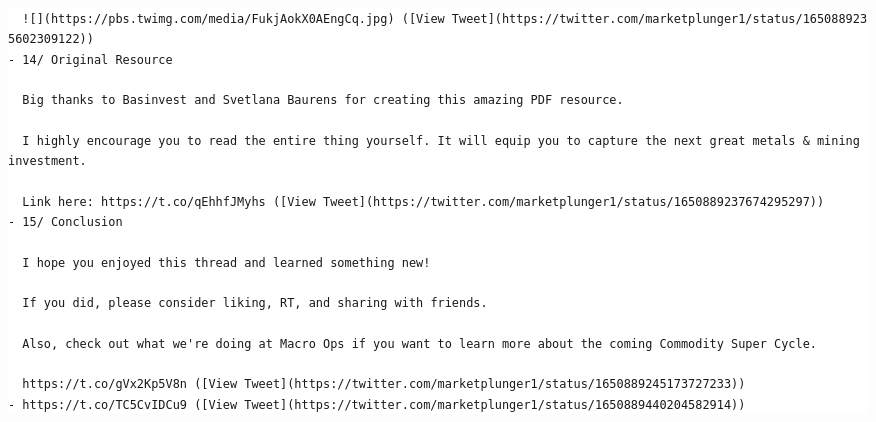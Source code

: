 	  ![](https://pbs.twimg.com/media/FukjAokX0AEngCq.jpg) ([View Tweet](https://twitter.com/marketplunger1/status/1650889235602309122))
	- 14/ Original Resource
	  
	  Big thanks to Basinvest and Svetlana Baurens for creating this amazing PDF resource. 
	  
	  I highly encourage you to read the entire thing yourself. It will equip you to capture the next great metals & mining investment.
	  
	  Link here: https://t.co/qEhhfJMyhs ([View Tweet](https://twitter.com/marketplunger1/status/1650889237674295297))
	- 15/ Conclusion
	  
	  I hope you enjoyed this thread and learned something new!
	  
	  If you did, please consider liking, RT, and sharing with friends.
	  
	  Also, check out what we're doing at Macro Ops if you want to learn more about the coming Commodity Super Cycle. 
	  
	  https://t.co/gVx2Kp5V8n ([View Tweet](https://twitter.com/marketplunger1/status/1650889245173727233))
	- https://t.co/TC5CvIDCu9 ([View Tweet](https://twitter.com/marketplunger1/status/1650889440204582914))
